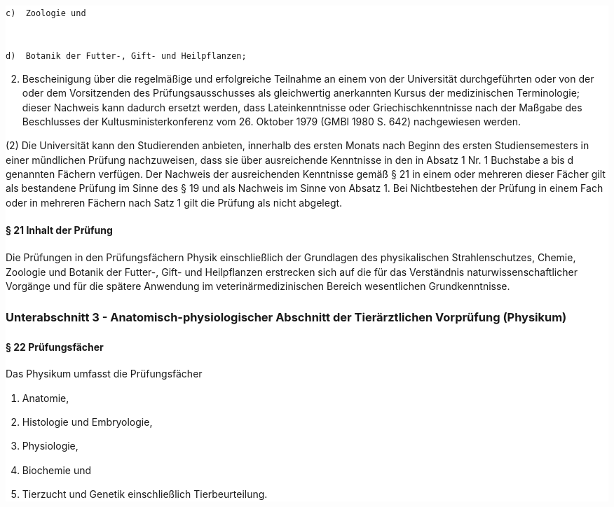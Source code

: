 
    c)  Zoologie und


    d)  Botanik der Futter-, Gift- und Heilpflanzen;





2.  Bescheinigung über die regelmäßige und erfolgreiche Teilnahme an einem
    von der Universität durchgeführten oder von der oder dem Vorsitzenden
    des Prüfungsausschusses als gleichwertig anerkannten Kursus der
    medizinischen Terminologie; dieser Nachweis kann dadurch ersetzt
    werden, dass Lateinkenntnisse oder Griechischkenntnisse nach der
    Maßgabe des Beschlusses der Kultusministerkonferenz vom 26. Oktober
    1979 (GMBl 1980 S. 642) nachgewiesen werden.




(2) Die Universität kann den Studierenden anbieten, innerhalb des
ersten Monats nach Beginn des ersten Studiensemesters in einer
mündlichen Prüfung nachzuweisen, dass sie über ausreichende Kenntnisse
in den in Absatz 1 Nr. 1 Buchstabe a bis d genannten Fächern verfügen.
Der Nachweis der ausreichenden Kenntnisse gemäß § 21 in einem oder
mehreren dieser Fächer gilt als bestandene Prüfung im Sinne des § 19
und als Nachweis im Sinne von Absatz 1. Bei Nichtbestehen der Prüfung
in einem Fach oder in mehreren Fächern nach Satz 1 gilt die Prüfung
als nicht abgelegt.

#### § 21 Inhalt der Prüfung

Die Prüfungen in den Prüfungsfächern Physik einschließlich der
Grundlagen des physikalischen Strahlenschutzes, Chemie, Zoologie und
Botanik der Futter-, Gift- und Heilpflanzen erstrecken sich auf die
für das Verständnis naturwissenschaftlicher Vorgänge und für die
spätere Anwendung im veterinärmedizinischen Bereich wesentlichen
Grundkenntnisse.

### Unterabschnitt 3 - Anatomisch-physiologischer Abschnitt der Tierärztlichen Vorprüfung (Physikum)

#### § 22 Prüfungsfächer

Das Physikum umfasst die Prüfungsfächer

1.  Anatomie,


2.  Histologie und Embryologie,


3.  Physiologie,


4.  Biochemie und


5.  Tierzucht und Genetik einschließlich Tierbeurteilung.

